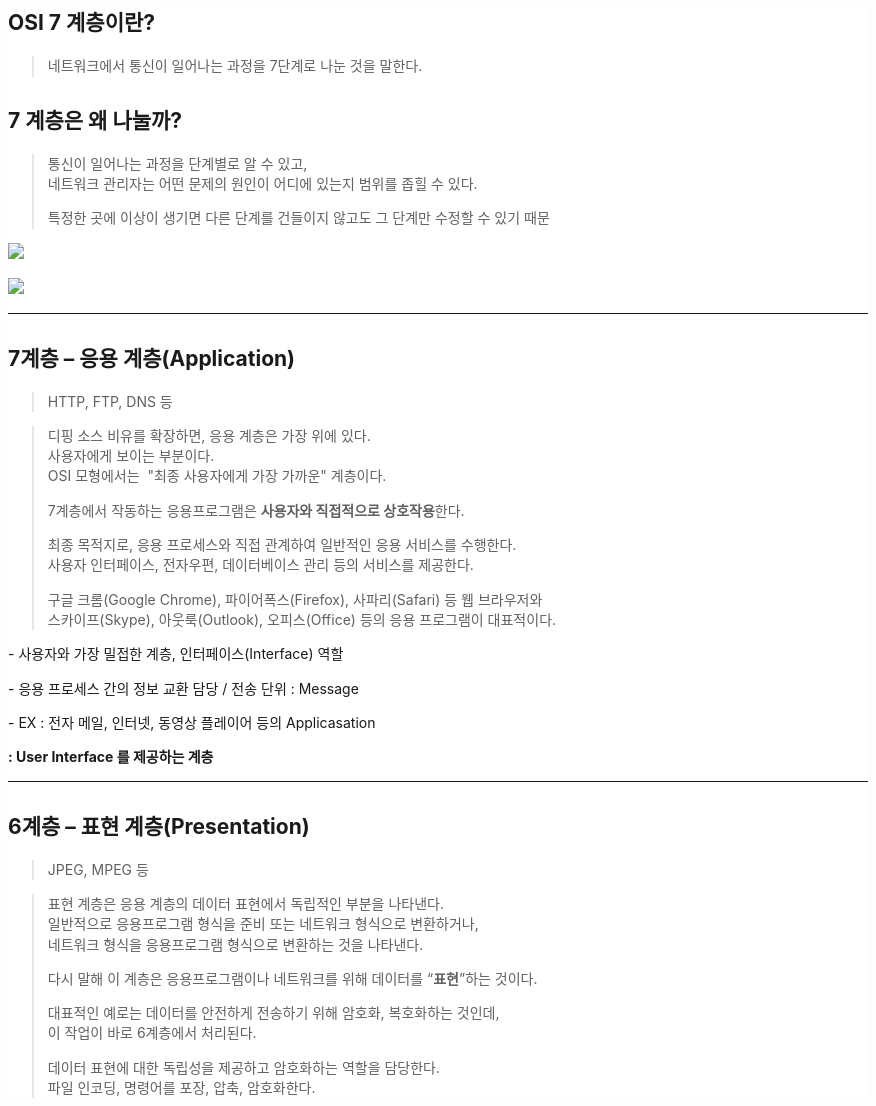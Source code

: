 ## OSI 7 계층이란? 

> 네트워크에서 통신이 일어나는 과정을 7단계로 나눈 것을 말한다.

## 7 계층은 왜 나눌까? 

> 통신이 일어나는 과정을 단계별로 알 수 있고,  
> 네트워크 관리자는 어떤 문제의 원인이 어디에 있는지 범위를 좁힐 수 있다.  
>   
> 특정한 곳에 이상이 생기면 다른 단계를 건들이지 않고도 그 단계만 수정할 수 있기 때문

![](https://img1.daumcdn.net/thumb/R1280x0/?scode=mtistory2&fname=https%3A%2F%2Fblog.kakaocdn.net%2Fdn%2Fbg8sgD%2FbtrVzJCMnVj%2FgIo1Y8psHuQwl31nSSrUck%2Fimg.png)

![](https://img1.daumcdn.net/thumb/R1280x0/?scode=mtistory2&fname=https%3A%2F%2Fblog.kakaocdn.net%2Fdn%2FAJzad%2FbtrVCf8fhiH%2FuJrxxpB19AK3dLjcBEuyC0%2Fimg.png)

---

## 7계층 – 응용 계층(Application)

> HTTP, FTP, DNS 등

> 디핑 소스 비유를 확장하면, 응용 계층은 가장 위에 있다.  
> 사용자에게 보이는 부분이다.  
> OSI 모형에서는  "최종 사용자에게 가장 가까운" 계층이다.  
>   
> 7계층에서 작동하는 응용프로그램은 **사용자와 직접적으로 상호작용**한다.  
>   
> 최종 목적지로, 응용 프로세스와 직접 관계하여 일반적인 응용 서비스를 수행한다.  
> 사용자 인터페이스, 전자우편, 데이터베이스 관리 등의 서비스를 제공한다.  
>   
> 구글 크롬(Google Chrome), 파이어폭스(Firefox), 사파리(Safari) 등 웹 브라우저와  
> 스카이프(Skype), 아웃룩(Outlook), 오피스(Office) 등의 응용 프로그램이 대표적이다.

\- 사용자와 가장 밀접한 계층, 인터페이스(Interface) 역할

\- 응용 프로세스 간의 정보 교환 담당 / 전송 단위 : Message

\- EX : 전자 메일, 인터넷, 동영상 플레이어 등의 Applicasation

**: User Interface 를 제공하는 계층**

---

## 6계층 – 표현 계층(Presentation)

> JPEG, MPEG 등

> 표현 계층은 응용 계층의 데이터 표현에서 독립적인 부분을 나타낸다.  
> 일반적으로 응용프로그램 형식을 준비 또는 네트워크 형식으로 변환하거나,   
> 네트워크 형식을 응용프로그램 형식으로 변환하는 것을 나타낸다.  
>   
> 다시 말해 이 계층은 응용프로그램이나 네트워크를 위해 데이터를 “**표현**”하는 것이다.  
>   
> 대표적인 예로는 데이터를 안전하게 전송하기 위해 암호화, 복호화하는 것인데,  
> 이 작업이 바로 6계층에서 처리된다.  
>   
> 데이터 표현에 대한 독립성을 제공하고 암호화하는 역할을 담당한다.  
> 파일 인코딩, 명령어를 포장, 압축, 암호화한다.
